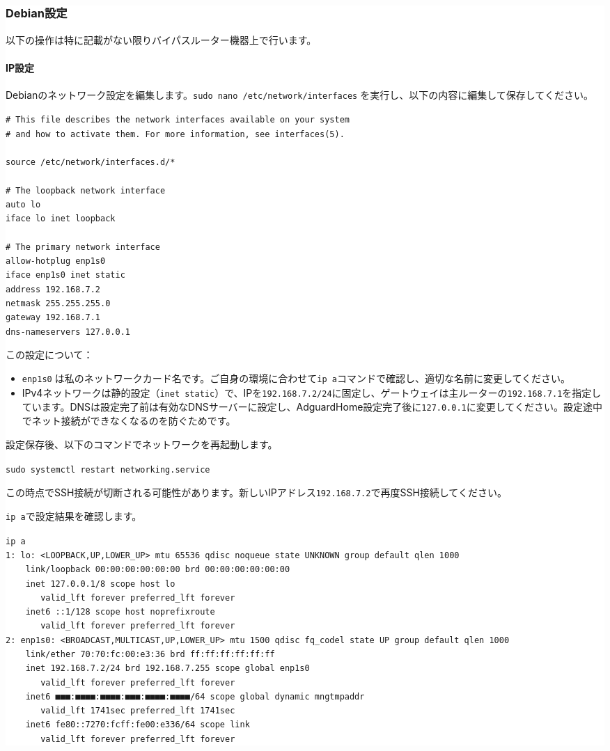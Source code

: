 ### Debian設定

以下の操作は特に記載がない限りバイパスルーター機器上で行います。

#### IP設定

Debianのネットワーク設定を編集します。`sudo nano /etc/network/interfaces` を実行し、以下の内容に編集して保存してください。

```
# This file describes the network interfaces available on your system
# and how to activate them. For more information, see interfaces(5).

source /etc/network/interfaces.d/*

# The loopback network interface
auto lo
iface lo inet loopback

# The primary network interface
allow-hotplug enp1s0
iface enp1s0 inet static
address 192.168.7.2
netmask 255.255.255.0
gateway 192.168.7.1
dns-nameservers 127.0.0.1
```

この設定について：
- `enp1s0` は私のネットワークカード名です。ご自身の環境に合わせて`ip a`コマンドで確認し、適切な名前に変更してください。
- IPv4ネットワークは静的設定（`inet static`）で、IPを`192.168.7.2/24`に固定し、ゲートウェイは主ルーターの`192.168.7.1`を指定しています。DNSは設定完了前は有効なDNSサーバーに設定し、AdguardHome設定完了後に`127.0.0.1`に変更してください。設定途中でネット接続ができなくなるのを防ぐためです。

設定保存後、以下のコマンドでネットワークを再起動します。

```shell
sudo systemctl restart networking.service
```

この時点でSSH接続が切断される可能性があります。新しいIPアドレス`192.168.7.2`で再度SSH接続してください。

`ip a`で設定結果を確認します。

```shell
ip a
1: lo: <LOOPBACK,UP,LOWER_UP> mtu 65536 qdisc noqueue state UNKNOWN group default qlen 1000
    link/loopback 00:00:00:00:00:00 brd 00:00:00:00:00:00
    inet 127.0.0.1/8 scope host lo
       valid_lft forever preferred_lft forever
    inet6 ::1/128 scope host noprefixroute
       valid_lft forever preferred_lft forever
2: enp1s0: <BROADCAST,MULTICAST,UP,LOWER_UP> mtu 1500 qdisc fq_codel state UP group default qlen 1000
    link/ether 70:70:fc:00:e3:36 brd ff:ff:ff:ff:ff:ff
    inet 192.168.7.2/24 brd 192.168.7.255 scope global enp1s0
       valid_lft forever preferred_lft forever
    inet6 ■■■:■■■■:■■■■:■■■:■■■■:■■■■/64 scope global dynamic mngtmpaddr
       valid_lft 1741sec preferred_lft 1741sec
    inet6 fe80::7270:fcff:fe00:e336/64 scope link
       valid_lft forever preferred_lft forever
```
